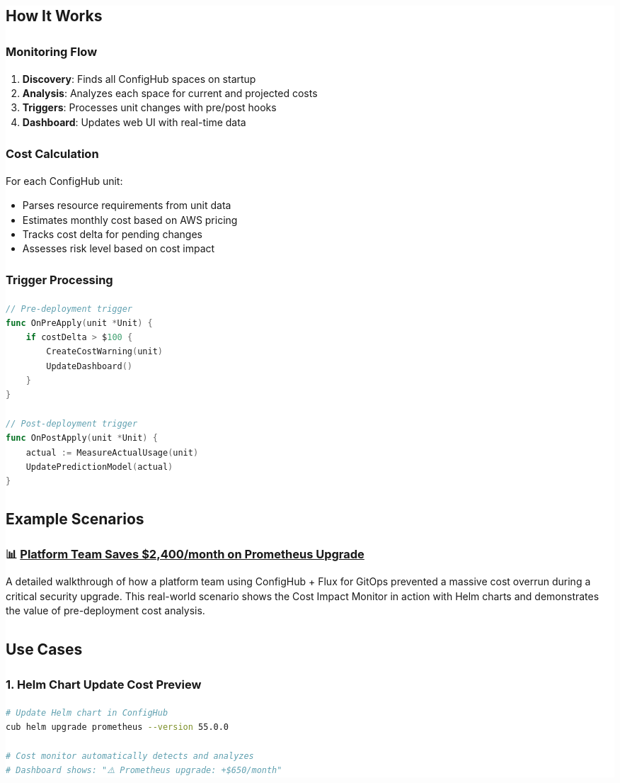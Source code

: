 ## How It Works

### Monitoring Flow

1. **Discovery**: Finds all ConfigHub spaces on startup
2. **Analysis**: Analyzes each space for current and projected costs
3. **Triggers**: Processes unit changes with pre/post hooks
4. **Dashboard**: Updates web UI with real-time data

### Cost Calculation

For each ConfigHub unit:
- Parses resource requirements from unit data
- Estimates monthly cost based on AWS pricing
- Tracks cost delta for pending changes
- Assesses risk level based on cost impact

### Trigger Processing

```go
// Pre-deployment trigger
func OnPreApply(unit *Unit) {
    if costDelta > $100 {
        CreateCostWarning(unit)
        UpdateDashboard()
    }
}

// Post-deployment trigger
func OnPostApply(unit *Unit) {
    actual := MeasureActualUsage(unit)
    UpdatePredictionModel(actual)
}
```

## Example Scenarios

### 📊 **[Platform Team Saves $2,400/month on Prometheus Upgrade](SCENARIO-HELM-FLUX.md)**
A detailed walkthrough of how a platform team using ConfigHub + Flux for GitOps prevented a massive cost overrun during a critical security upgrade. This real-world scenario shows the Cost Impact Monitor in action with Helm charts and demonstrates the value of pre-deployment cost analysis.

## Use Cases

### 1. Helm Chart Update Cost Preview
```bash
# Update Helm chart in ConfigHub
cub helm upgrade prometheus --version 55.0.0

# Cost monitor automatically detects and analyzes
# Dashboard shows: "⚠️ Prometheus upgrade: +$650/month"
```
